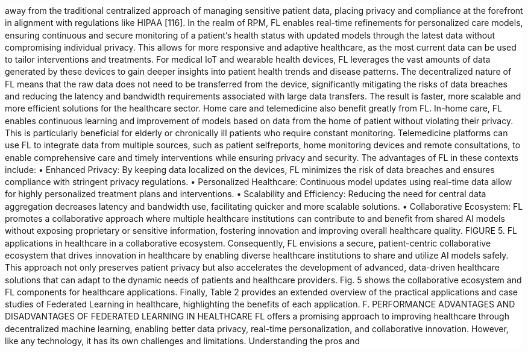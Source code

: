 away from the traditional centralized approach of managing
sensitive patient data, placing privacy and compliance at the
forefront in alignment with regulations like HIPAA [116].
In the realm of RPM, FL enables real-time refinements for
personalized care models, ensuring continuous and secure
monitoring of a patient’s health status with updated models
through the latest data without compromising individual
privacy. This allows for more responsive and adaptive
healthcare, as the most current data can be used to tailor
interventions and treatments. For medical IoT and wearable
health devices, FL leverages the vast amounts of data
generated by these devices to gain deeper insights into
patient health trends and disease patterns. The decentralized
nature of FL means that the raw data does not need to be
transferred from the device, significantly mitigating the risks
of data breaches and reducing the latency and bandwidth
requirements associated with large data transfers. The result
is faster, more scalable and more efficient solutions for the
healthcare sector.
Home care and telemedicine also benefit greatly from
FL. In-home care, FL enables continuous learning and
improvement of models based on data from the home of
patient without violating their privacy. This is particularly
beneficial for elderly or chronically ill patients who require
constant monitoring. Telemedicine platforms can use FL to
integrate data from multiple sources, such as patient selfreports, home monitoring devices and remote consultations,
to enable comprehensive care and timely interventions while
ensuring privacy and security. The advantages of FL in these
contexts include:
• Enhanced Privacy: By keeping data localized on the
devices, FL minimizes the risk of data breaches and
ensures compliance with stringent privacy regulations.
• Personalized Healthcare: Continuous model updates
using real-time data allow for highly personalized
treatment plans and interventions.
• Scalability and Efficiency: Reducing the need for central data aggregation decreases latency and bandwidth
use, facilitating quicker and more scalable solutions.
• Collaborative Ecosystem: FL promotes a collaborative
approach where multiple healthcare institutions can
contribute to and benefit from shared AI models without
exposing proprietary or sensitive information, fostering
innovation and improving overall healthcare quality.
FIGURE 5. FL applications in healthcare in a collaborative ecosystem.
Consequently, FL envisions a secure, patient-centric collaborative ecosystem that drives innovation in healthcare by
enabling diverse healthcare institutions to share and utilize
AI models safely. This approach not only preserves patient
privacy but also accelerates the development of advanced,
data-driven healthcare solutions that can adapt to the dynamic
needs of patients and healthcare providers. Fig. 5 shows the
collaborative ecosystem and FL components for healthcare
applications.
Finally, Table 2 provides an extended overview of the
practical applications and case studies of Federated Learning
in healthcare, highlighting the benefits of each application.
F. PERFORMANCE ADVANTAGES AND DISADVANTAGES
OF FEDERATED LEARNING IN HEALTHCARE
FL offers a promising approach to improving healthcare
through decentralized machine learning, enabling better
data privacy, real-time personalization, and collaborative
innovation. However, like any technology, it has its own
challenges and limitations. Understanding the pros and